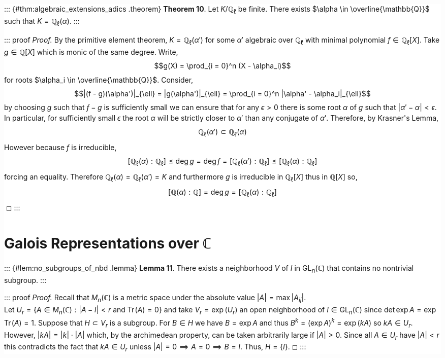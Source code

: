 ::: {#thm:algebraic_extensions_adics .theorem}
**Theorem 10**. Let $K / \mathbb{Q}_{\ell}$ be finite. There exists
$\alpha \in \overline{\mathbb{Q}}$ such that
$K = \mathbb{Q}_{\ell}(\alpha)$.
:::

::: proof
*Proof.* By the primitive element theorem,
$K = \mathbb{Q}_{\ell}(\alpha')$ for some $\alpha'$ algebraic over
$\mathbb{Q}_{\ell}$ with minimal polynomial
$f \in \mathbb{Q}_{\ell}[X]$. Take $g \in \mathbb{Q}[X]$ which is monic
of the same degree. Write, $$g(X) = \prod_{i = 0}^n (X - \alpha_i)$$ for
roots $\alpha_i \in \overline{\mathbb{Q}}$. Consider,
$$|(f - g)(\alpha')|_{\ell} = |g(\alpha')|_{\ell} = \prod_{i = 0}^n |\alpha' - \alpha_i|_{\ell}$$
by choosing $g$ such that $f - g$ is sufficiently small we can ensure
that for any $\epsilon > 0$ there is some root $\alpha$ of $g$ such that
$|\alpha' - \alpha| < \epsilon$. In particular, for sufficiently small
$\epsilon$ the root $\alpha$ will be strictly closer to $\alpha'$ than
any conjugate of $\alpha'$. Therefore, by Krasner's Lemma,
$$\mathbb{Q}_{\ell}(\alpha') \subset \mathbb{Q}_{\ell}(\alpha)$$ However
because $f$ is irreducible,
$$[\mathbb{Q}_{\ell}(\alpha) : \mathbb{Q}_{\ell}] \le \deg{g} = \deg{f} = [\mathbb{Q}_{\ell}(\alpha') : \mathbb{Q}_{\ell}] \le [\mathbb{Q}_{\ell}(\alpha) : \mathbb{Q}_{\ell}]$$
forcing an equality. Therefore
$\mathbb{Q}_{\ell}(\alpha) = \mathbb{Q}_{\ell}(\alpha') = K$ and
furthermore $g$ is irreducible in $\mathbb{Q}_{\ell}[X]$ thus in
$\mathbb{Q}[X]$ so,
$$[\mathbb{Q}(\alpha) : \mathbb{Q}] = \deg{g} = [\mathbb{Q}_{\ell}(\alpha) : \mathbb{Q}_{\ell} ]$$ ◻
:::

# Galois Representations over $\mathbb{C}$

::: {#lem:no_subgroups_of_nbd .lemma}
**Lemma 11**. There exists a neighborhood $V$ of $I$ in
$\mathrm{GL}_{n}(\mathbb{C})$ that contains no nontrivial subgroup.
:::

::: proof
*Proof.* Recall that $M_n(\mathbb{C})$ is a metric space under the
absolute value $|A| = \max |A_{ij}|$.\
Let
$U_r = \{A \in M_n(\mathbb{C}) : |A - I| < r \text{ and } \mathrm{Tr} \! \left(A\right) = 0 \}$
and take $V_r = \exp(U_r)$ an open neighborhood of
$I \in \mathrm{GL}_{n}(\mathbb{C})$ since
$\det{\exp{A}} = \exp{\mathrm{Tr} \! \left(A\right)} = 1$. Suppose that
$H \subset V_r$ is a subgroup. For $B \in H$ we have $B = \exp{A}$ and
thus $B^k = (\exp{A})^k = \exp{(kA)}$ so $kA \in U_r$. However,
$|k A| = |k| \cdot |A|$ which, by the archimedean property, can be taken
arbitrarily large if $|A| > 0$. Since all $A \in U_r$ have $|A| < r$
this contradicts the fact that $k A \in U_r$ unless
$|A| = 0 \implies A = 0 \implies B = I$. Thus, $H = \{ I \}$. ◻
:::

